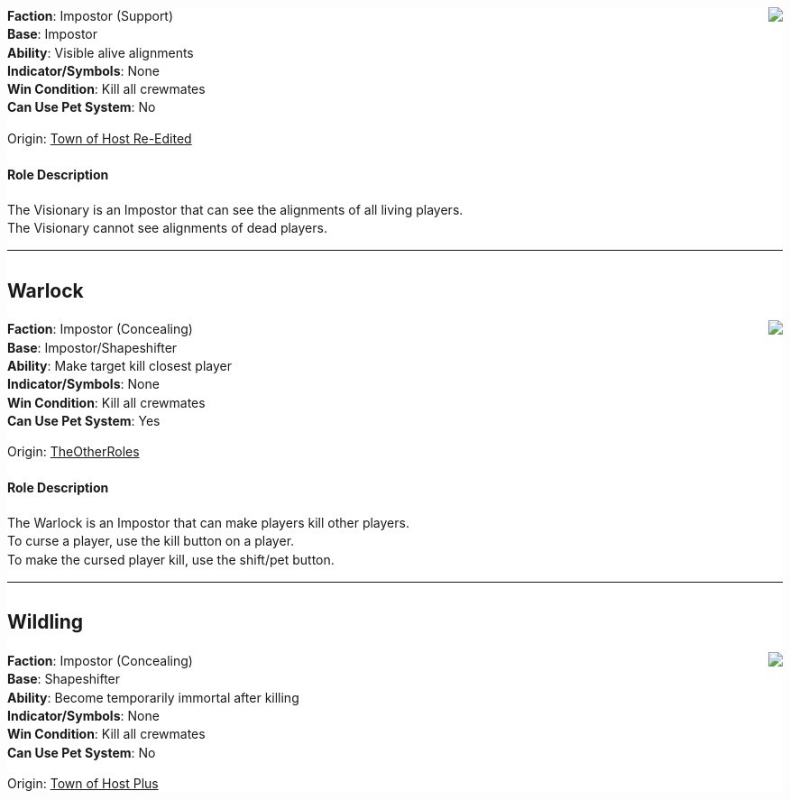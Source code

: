 <img align="right" width="" height="200" src="Images/Impostors/Visionary.png">

__Faction__: Impostor (Support)<br>
__Base__: Impostor<br>
__Ability__: Visible alive alignments<br>
__Indicator/Symbols__: None<br>
__Win Condition__: Kill all crewmates<br>
__Can Use Pet System__: No<br>

Origin: [Town of Host Re-Edited](https://github.com/Loonie-Toons/Re-Edited)<br>

#### Role Description
The Visionary is an Impostor that can see the alignments of all living players.<br>
The Visionary cannot see alignments of dead players.<br>


------------------------------------------------------------------------------------------------------------------------------------------------------------------------------------------


## Warlock

<img align="right" width="" height="200" src="Images/Impostors/Warlock.png">

__Faction__: Impostor (Concealing)<br>
__Base__: Impostor/Shapeshifter<br>
__Ability__: Make target kill closest player<br>
__Indicator/Symbols__: None<br>
__Win Condition__: Kill all crewmates<br>
__Can Use Pet System__: Yes<br>

Origin: [TheOtherRoles](https://github.com/TheOtherRolesAU/TheOtherRoles)<br>

#### Role Description
The Warlock is an Impostor that can make players kill other players.<br>
To curse a player, use the kill button on a player.<br>
To make the cursed player kill, use the shift/pet button.<br>


------------------------------------------------------------------------------------------------------------------------------------------------------------------------------------------


## Wildling

<img align="right" width="" height="200" src="Images/Impostors/Wildling.png">

__Faction__: Impostor (Concealing)<br>
__Base__: Shapeshifter<br>
__Ability__: Become temporarily immortal after killing<br>
__Indicator/Symbols__: None<br>
__Win Condition__: Kill all crewmates<br>
__Can Use Pet System__: No<br>

Origin: [Town of Host Plus](https://github.com/Loonie-Toons/TownOfHostPlus)<br>

